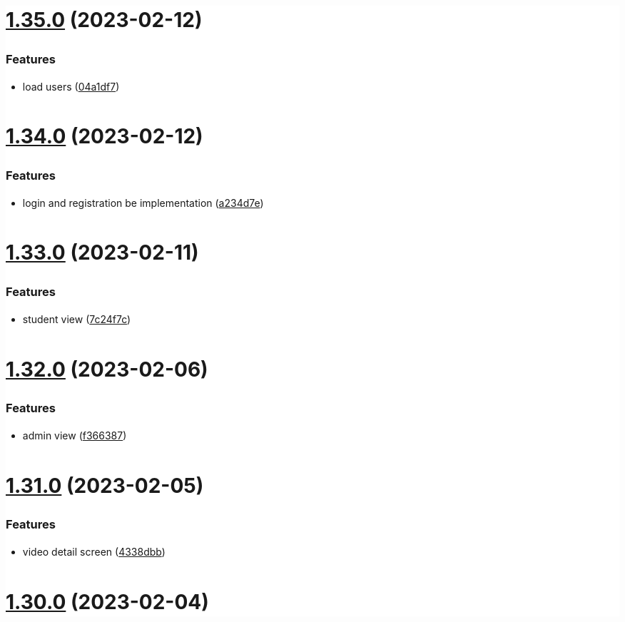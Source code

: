 # [1.35.0](https://github.com/zlaval-elte-thesis/knowhere-vui/compare/1.34.0...1.35.0) (2023-02-12)


### Features

* load users ([04a1df7](https://github.com/zlaval-elte-thesis/knowhere-vui/commit/04a1df79efe4b42f2f8121162c1f42aa05bc49d4))

# [1.34.0](https://github.com/zlaval-elte-thesis/knowhere-vui/compare/1.33.0...1.34.0) (2023-02-12)


### Features

* login and registration be implementation ([a234d7e](https://github.com/zlaval-elte-thesis/knowhere-vui/commit/a234d7ee52c4b8196f14dfa3217c2f5e9359c823))

# [1.33.0](https://github.com/zlaval-elte-thesis/knowhere-vui/compare/1.32.0...1.33.0) (2023-02-11)


### Features

* student view ([7c24f7c](https://github.com/zlaval-elte-thesis/knowhere-vui/commit/7c24f7c8f675c80821a6ec519fa56cdfdd0bc7f0))

# [1.32.0](https://github.com/zlaval-elte-thesis/knowhere-vui/compare/1.31.0...1.32.0) (2023-02-06)


### Features

* admin view ([f366387](https://github.com/zlaval-elte-thesis/knowhere-vui/commit/f36638700cb7ee335ab94f41f35f8c8a2d7edd58))

# [1.31.0](https://github.com/zlaval-elte-thesis/knowhere-vui/compare/1.30.0...1.31.0) (2023-02-05)


### Features

* video detail screen ([4338dbb](https://github.com/zlaval-elte-thesis/knowhere-vui/commit/4338dbb279af91b51e0b16b97586433eb641a915))

# [1.30.0](https://github.com/zlaval-elte-thesis/knowhere-vui/compare/1.29.0...1.30.0) (2023-02-04)
